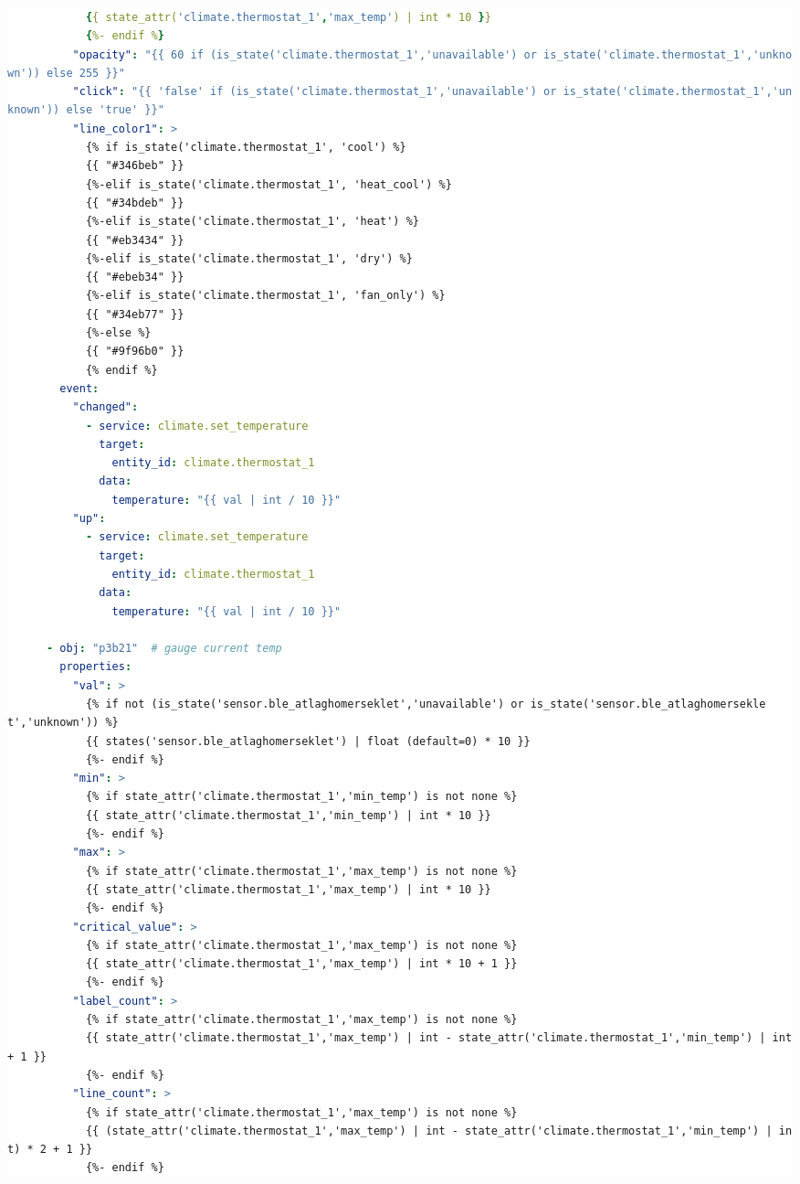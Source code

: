 ```yaml linenums="1"
            {{ state_attr('climate.thermostat_1','max_temp') | int * 10 }}
            {%- endif %}
          "opacity": "{{ 60 if (is_state('climate.thermostat_1','unavailable') or is_state('climate.thermostat_1','unknown')) else 255 }}"
          "click": "{{ 'false' if (is_state('climate.thermostat_1','unavailable') or is_state('climate.thermostat_1','unknown')) else 'true' }}"
          "line_color1": >
            {% if is_state('climate.thermostat_1', 'cool') %}
            {{ "#346beb" }}
            {%-elif is_state('climate.thermostat_1', 'heat_cool') %}
            {{ "#34bdeb" }}
            {%-elif is_state('climate.thermostat_1', 'heat') %}
            {{ "#eb3434" }}
            {%-elif is_state('climate.thermostat_1', 'dry') %}
            {{ "#ebeb34" }}
            {%-elif is_state('climate.thermostat_1', 'fan_only') %}
            {{ "#34eb77" }}
            {%-else %}
            {{ "#9f96b0" }}
            {% endif %}
        event:
          "changed":
            - service: climate.set_temperature
              target:
                entity_id: climate.thermostat_1
              data:
                temperature: "{{ val | int / 10 }}"
          "up":
            - service: climate.set_temperature
              target:
                entity_id: climate.thermostat_1
              data:
                temperature: "{{ val | int / 10 }}"

      - obj: "p3b21"  # gauge current temp
        properties:
          "val": >
            {% if not (is_state('sensor.ble_atlaghomerseklet','unavailable') or is_state('sensor.ble_atlaghomerseklet','unknown')) %}
            {{ states('sensor.ble_atlaghomerseklet') | float (default=0) * 10 }}
            {%- endif %}
          "min": >
            {% if state_attr('climate.thermostat_1','min_temp') is not none %}
            {{ state_attr('climate.thermostat_1','min_temp') | int * 10 }}
            {%- endif %}
          "max": >
            {% if state_attr('climate.thermostat_1','max_temp') is not none %}
            {{ state_attr('climate.thermostat_1','max_temp') | int * 10 }}
            {%- endif %}
          "critical_value": >
            {% if state_attr('climate.thermostat_1','max_temp') is not none %}
            {{ state_attr('climate.thermostat_1','max_temp') | int * 10 + 1 }}
            {%- endif %}
          "label_count": >
            {% if state_attr('climate.thermostat_1','max_temp') is not none %}
            {{ state_attr('climate.thermostat_1','max_temp') | int - state_attr('climate.thermostat_1','min_temp') | int + 1 }}
            {%- endif %}
          "line_count": >
            {% if state_attr('climate.thermostat_1','max_temp') is not none %}
            {{ (state_attr('climate.thermostat_1','max_temp') | int - state_attr('climate.thermostat_1','min_temp') | int) * 2 + 1 }}
            {%- endif %}
```